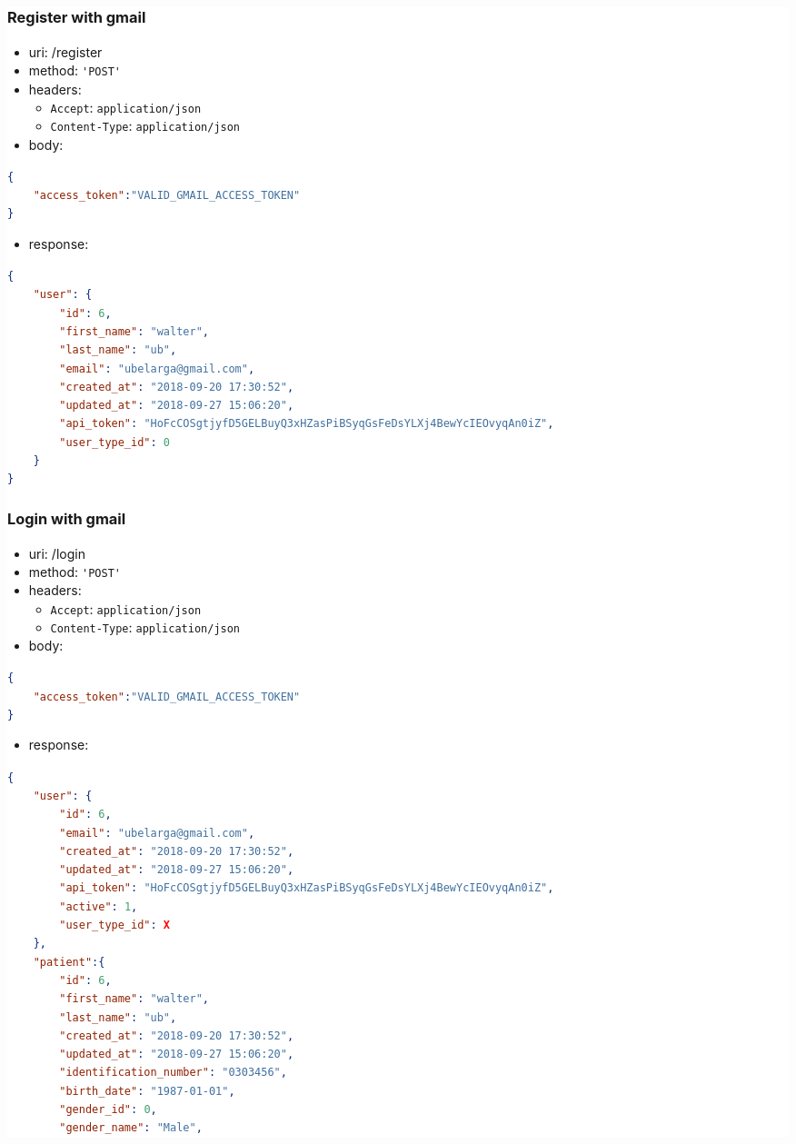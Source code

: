 ### Register with gmail

- uri: /register
- method: `'POST'`
- headers:
  - `Accept`: `application/json`
  - `Content-Type`: `application/json`
- body:
```json
{
	"access_token":"VALID_GMAIL_ACCESS_TOKEN"
}
```

- response:
```json
{
    "user": {
        "id": 6,
        "first_name": "walter",
        "last_name": "ub",
        "email": "ubelarga@gmail.com",
        "created_at": "2018-09-20 17:30:52",
        "updated_at": "2018-09-27 15:06:20",
        "api_token": "HoFcCOSgtjyfD5GELBuyQ3xHZasPiBSyqGsFeDsYLXj4BewYcIEOvyqAn0iZ",
		"user_type_id": 0
    }
}
```
  
### Login with gmail

- uri: /login
- method: `'POST'`
- headers:
  - `Accept`: `application/json`
  - `Content-Type`: `application/json`
- body:
```json
{
	"access_token":"VALID_GMAIL_ACCESS_TOKEN"
}
```

- response:
```json
{
    "user": {
        "id": 6,
        "email": "ubelarga@gmail.com",
        "created_at": "2018-09-20 17:30:52",
        "updated_at": "2018-09-27 15:06:20",
        "api_token": "HoFcCOSgtjyfD5GELBuyQ3xHZasPiBSyqGsFeDsYLXj4BewYcIEOvyqAn0iZ",
        "active": 1,
		"user_type_id": X
    },
	"patient":{
		"id": 6,
		"first_name": "walter",
		"last_name": "ub",        
		"created_at": "2018-09-20 17:30:52",
		"updated_at": "2018-09-27 15:06:20",
		"identification_number": "0303456",
		"birth_date": "1987-01-01",
		"gender_id": 0,
		"gender_name": "Male",
```